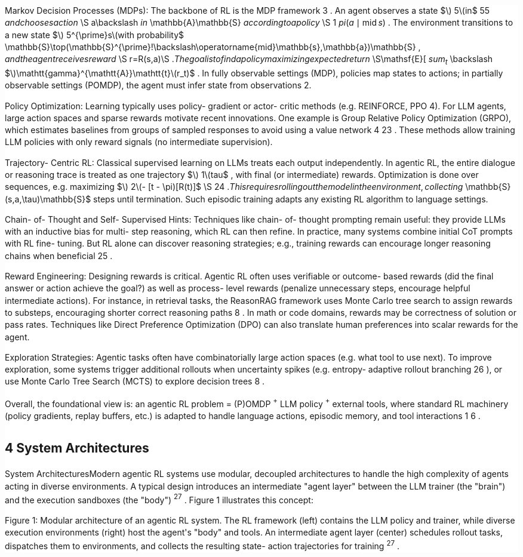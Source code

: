 Markov Decision Processes (MDPs): The backbone of RL is the MDP framework 3 . An agent observes a state  $\) 5\(in$ 55 $and chooses action$ \S a\backslash $in$ \mathbb{A}\mathbb{S} $according to a policy$ \S 1 $pi(a\mid\operatorname{mid}s)$  . The environment transitions to a new state  $\) 5^{\prime}s\(with probability$ \mathbb{S}\top(\mathbb{S}^{\prime}!\backslash\operatorname{mid}\mathbb{s},\mathbb{a})\mathbb{S} $, and the agent receives reward$ \S r=R(s,a)\S $. The goal is to find a policy maximizing expected return$ \S\mathsf{E}[ $sum_t$ \backslash $\)\mathtt{gamma}^{\mathtt{A}}\mathtt{t}\(r_t)$ . In fully observable settings (MDP), policies map states to actions; in partially observable settings (POMDP), the agent must infer state from observations 2.

Policy Optimization: Learning typically uses policy- gradient or actor- critic methods (e.g. REINFORCE, PPO 4). For LLM agents, large action spaces and sparse rewards motivate recent innovations. One example is Group Relative Policy Optimization (GRPO), which estimates baselines from groups of sampled responses to avoid using a value network 4 23 . These methods allow training LLM policies with only reward signals (no intermediate supervision).

Trajectory- Centric RL: Classical supervised learning on LLMs treats each output independently. In agentic RL, the entire dialogue or reasoning trace is treated as one trajectory  $\) 1\(tau$ , with final (or intermediate) rewards. Optimization is done over sequences, e.g. maximizing  $\) 2\(- [t - \pi)[R(t)]$ \S 24 $. This requires rolling out the model in the environment, collecting$ \mathbb{S}(s,a,\tau)\mathbb{S}$ steps until termination. Such episodic training adapts any existing RL algorithm to language settings.

Chain- of- Thought and Self- Supervised Hints: Techniques like chain- of- thought prompting remain useful: they provide LLMs with an inductive bias for multi- step reasoning, which RL can then refine. In practice, many systems combine initial CoT prompts with RL fine- tuning. But RL alone can discover reasoning strategies; e.g., training rewards can encourage longer reasoning chains when beneficial 25 .

Reward Engineering: Designing rewards is critical. Agentic RL often uses verifiable or outcome- based rewards (did the final answer or action achieve the goal?) as well as process- level rewards (penalize unnecessary steps, encourage helpful intermediate actions). For instance, in retrieval tasks, the ReasonRAG framework uses Monte Carlo tree search to assign rewards to substeps, encouraging shorter correct reasoning paths 8 . In math or code domains, rewards may be correctness of solution or pass rates. Techniques like Direct Preference Optimization (DPO) can also translate human preferences into scalar rewards for the agent.

Exploration Strategies: Agentic tasks often have combinatorially large action spaces (e.g. what tool to use next). To improve exploration, some systems trigger additional rollouts when uncertainty spikes (e.g. entropy- adaptive rollout branching 26 ), or use Monte Carlo Tree Search (MCTS) to explore decision trees 8 .

Overall, the foundational view is: an agentic RL problem  $=$  (P)OMDP  $^+$  LLM policy  $^+$  external tools, where standard RL machinery (policy gradients, replay buffers, etc.) is adapted to handle language actions, episodic memory, and tool interactions 1 6 .

## 4 System Architectures

System ArchitecturesModern agentic RL systems use modular, decoupled architectures to handle the high complexity of agents acting in diverse environments. A typical design introduces an intermediate "agent layer" between the LLM trainer (the "brain") and the execution sandboxes (the "body")  $^{27}$ . Figure 1 illustrates this concept:

Figure 1: Modular architecture of an agentic RL system. The RL framework (left) contains the LLM policy and trainer, while diverse execution environments (right) host the agent's "body" and tools. An intermediate agent layer (center) schedules rollout tasks, dispatches them to environments, and collects the resulting state- action trajectories for training  $^{27}$ .
